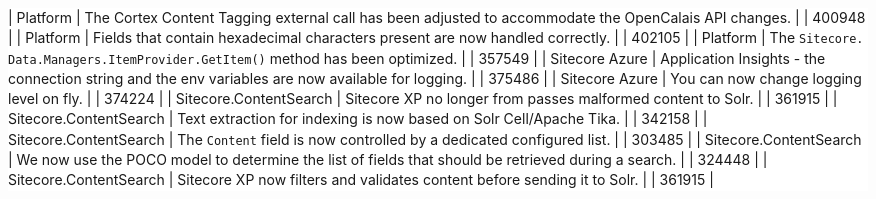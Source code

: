 | Platform                     | ​The Cortex ​Content Tagging external call has been adjusted to accommodate the OpenCalais API changes.                                                                                                                                                                                                                                                                                                                                                                                                             |
| 400948                       |
| Platform                     | ​​​​Fields that contain hexadecimal characters present are now handled correctly.                                                                                                                                                                                                                                                                                                                                                                                                                                   |
| 402105                       |
| Platform                     | ​​The `Sitecore.Data.Managers.ItemProvider.GetItem()` method has been optimized.​                                                                                                                                                                                                                                                                                                                                                                                                                                   |
| 357549                       |
| Sitecore Azure               | Application Insights - the connection string and the env variables are now available for logging.​​​​​                                                                                                                                                                                                                                                                                                                                                                                                              |
| 375486                       |
| Sitecore Azure               | ​You can now change logging level on fly.                                                                                                                                                                                                                                                                                                                                                                                                                                                                           |
| 374224                       |
| Sitecore.ContentSearch       | Sitecore XP no longer from passes malformed content to Solr​.​​​                                                                                                                                                                                                                                                                                                                                                                                                                                                    |
| 361915                       |
| Sitecore.ContentSearch       | Text extraction for indexing is now based on Solr Cell/Apache Tika​.​                                                                                                                                                                                                                                                                                                                                                                                                                                               |
| 342158                       |
| Sitecore.ContentSearch       | ​​​The `Content` field is now controlled by a dedicated configured list​.                                                                                                                                                                                                                                                                                                                                                                                                                                           |
| 303485                       |
| Sitecore.ContentSearch       | ​We now use the POCO model to determine the list of fields that should be retrieved during a search​.                                                                                                                                                                                                                                                                                                                                                                                                               |
| 324448                       |
| Sitecore.ContentSearch       | ​​​Sitecore XP now filters and validates content before sending it to Solr​.                                                                                                                                                                                                                                                                                                                                                                                                                                        |
| 361915                       |